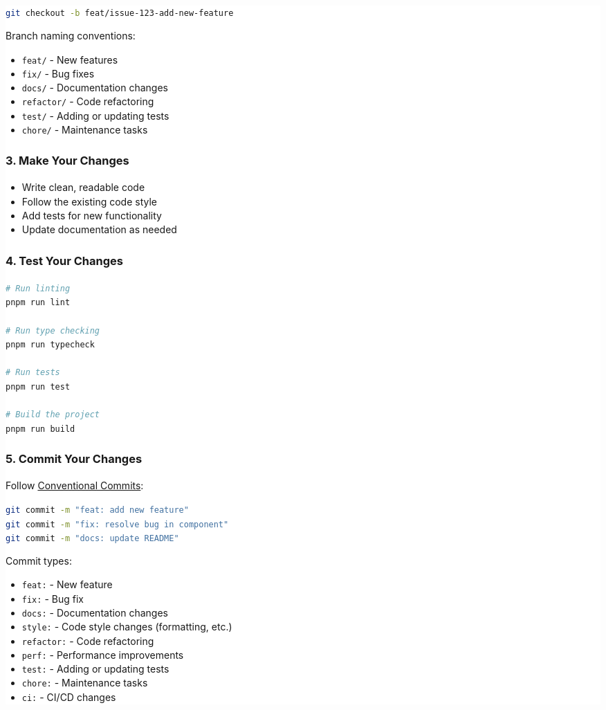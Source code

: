 ```bash
git checkout -b feat/issue-123-add-new-feature
```

Branch naming conventions:

- `feat/` - New features
- `fix/` - Bug fixes
- `docs/` - Documentation changes
- `refactor/` - Code refactoring
- `test/` - Adding or updating tests
- `chore/` - Maintenance tasks

### 3. Make Your Changes

- Write clean, readable code
- Follow the existing code style
- Add tests for new functionality
- Update documentation as needed

### 4. Test Your Changes

```bash
# Run linting
pnpm run lint

# Run type checking
pnpm run typecheck

# Run tests
pnpm run test

# Build the project
pnpm run build
```

### 5. Commit Your Changes

Follow [Conventional Commits](https://www.conventionalcommits.org/):

```bash
git commit -m "feat: add new feature"
git commit -m "fix: resolve bug in component"
git commit -m "docs: update README"
```

Commit types:

- `feat:` - New feature
- `fix:` - Bug fix
- `docs:` - Documentation changes
- `style:` - Code style changes (formatting, etc.)
- `refactor:` - Code refactoring
- `perf:` - Performance improvements
- `test:` - Adding or updating tests
- `chore:` - Maintenance tasks
- `ci:` - CI/CD changes
